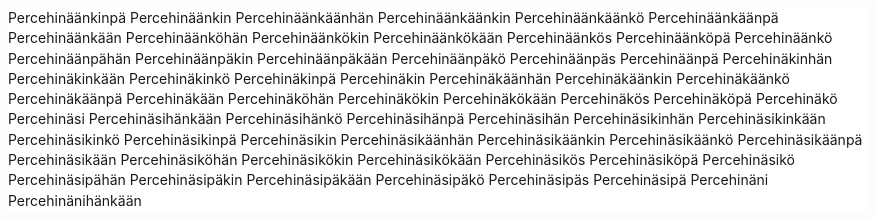 Percehinäänkinpä
Percehinäänkin
Percehinäänkäänhän
Percehinäänkäänkin
Percehinäänkäänkö
Percehinäänkäänpä
Percehinäänkään
Percehinäänköhän
Percehinäänkökin
Percehinäänkökään
Percehinäänkös
Percehinäänköpä
Percehinäänkö
Percehinäänpähän
Percehinäänpäkin
Percehinäänpäkään
Percehinäänpäkö
Percehinäänpäs
Percehinäänpä
Percehinäkinhän
Percehinäkinkään
Percehinäkinkö
Percehinäkinpä
Percehinäkin
Percehinäkäänhän
Percehinäkäänkin
Percehinäkäänkö
Percehinäkäänpä
Percehinäkään
Percehinäköhän
Percehinäkökin
Percehinäkökään
Percehinäkös
Percehinäköpä
Percehinäkö
Percehinäsi
Percehinäsihänkään
Percehinäsihänkö
Percehinäsihänpä
Percehinäsihän
Percehinäsikinhän
Percehinäsikinkään
Percehinäsikinkö
Percehinäsikinpä
Percehinäsikin
Percehinäsikäänhän
Percehinäsikäänkin
Percehinäsikäänkö
Percehinäsikäänpä
Percehinäsikään
Percehinäsiköhän
Percehinäsikökin
Percehinäsikökään
Percehinäsikös
Percehinäsiköpä
Percehinäsikö
Percehinäsipähän
Percehinäsipäkin
Percehinäsipäkään
Percehinäsipäkö
Percehinäsipäs
Percehinäsipä
Percehinäni
Percehinänihänkään